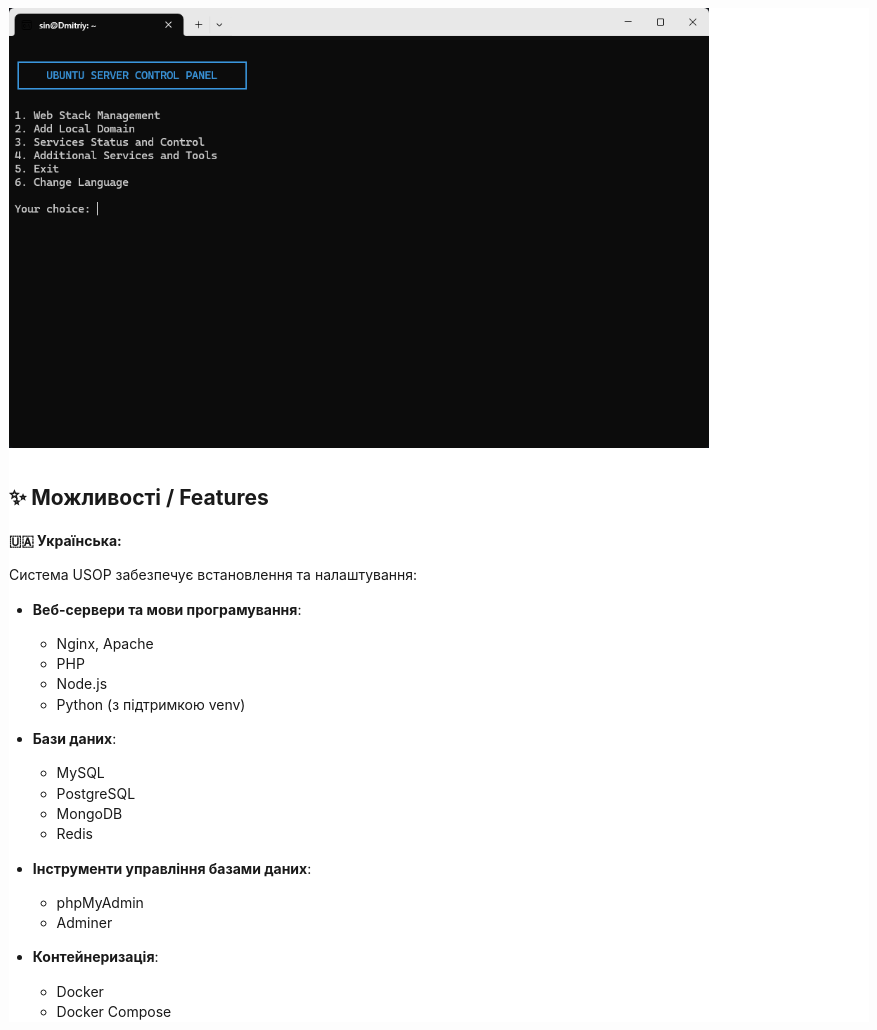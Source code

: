   <img src="images/MainPage.png" alt="Головне меню USOP" width="700">
</p>

## ✨ Можливості / Features

**🇺🇦 Українська:**

Система USOP забезпечує встановлення та налаштування:

- **Веб-сервери та мови програмування**:
  - Nginx, Apache
  - PHP
  - Node.js
  - Python (з підтримкою venv)

- **Бази даних**:
  - MySQL
  - PostgreSQL
  - MongoDB
  - Redis

- **Інструменти управління базами даних**:
  - phpMyAdmin
  - Adminer

- **Контейнеризація**:
  - Docker
  - Docker Compose
